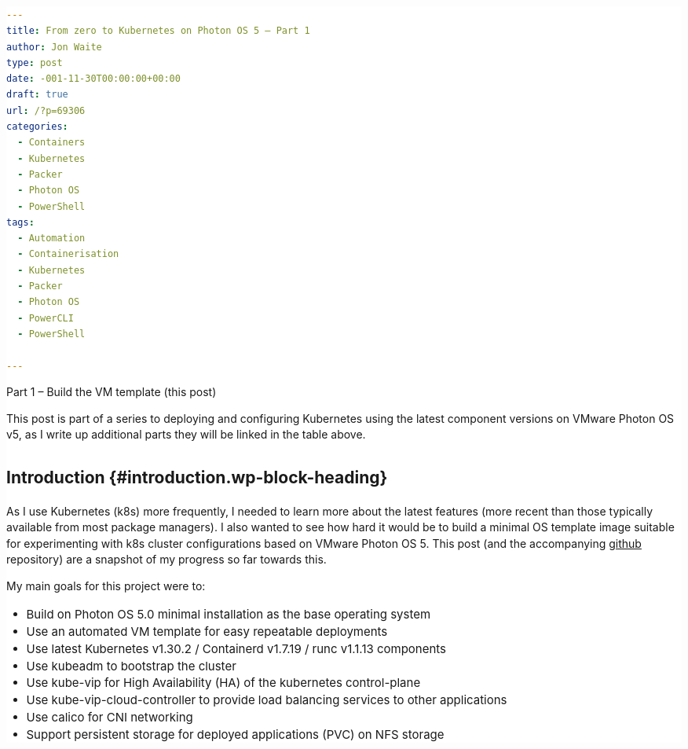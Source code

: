 ```yaml
---
title: From zero to Kubernetes on Photon OS 5 – Part 1
author: Jon Waite
type: post
date: -001-11-30T00:00:00+00:00
draft: true
url: /?p=69306
categories:
  - Containers
  - Kubernetes
  - Packer
  - Photon OS
  - PowerShell
tags:
  - Automation
  - Containerisation
  - Kubernetes
  - Packer
  - Photon OS
  - PowerCLI
  - PowerShell

---
```

Part 1 &#8211; Build the VM template (this post)

This post is part of a series to deploying and configuring Kubernetes using the latest component versions on VMware Photon OS v5, as I write up additional parts they will be linked in the table above.

## Introduction {#introduction.wp-block-heading}

As I use Kubernetes (k8s) more frequently, I needed to learn more about the latest features (more recent than those typically available from most package managers). I also wanted to see how hard it would be to build a minimal OS template image suitable for experimenting with k8s cluster configurations based on VMware Photon OS 5. This post (and the accompanying [github][1] repository) are a snapshot of my progress so far towards this.

My main goals for this project were to:

<ul style="font-size:15px" class="wp-block-list">
  <li class="has-medium-font-size">
    Build on Photon OS 5.0 minimal installation as the base operating system
  </li>
  <li class="has-medium-font-size">
    Use an automated VM template for easy repeatable deployments
  </li>
  <li class="has-medium-font-size">
    Use latest Kubernetes v1.30.2 / Containerd v1.7.19 / runc v1.1.13 components
  </li>
  <li class="has-medium-font-size">
    Use kubeadm to bootstrap the cluster
  </li>
  <li class="has-medium-font-size">
    Use kube-vip for High Availability (HA) of the kubernetes control-plane
  </li>
  <li class="has-medium-font-size">
    Use kube-vip-cloud-controller to provide load balancing services to other applications
  </li>
  <li class="has-medium-font-size">
    Use calico for CNI networking
  </li>
  <li class="has-medium-font-size">
    Support persistent storage for deployed applications (PVC) on NFS storage

 [1]: https://github.com/jondwaite/k8s-photon
 [2]: https://datatracker.ietf.org/doc/html/rfc1918
 [3]: https://github.com/jondwaite/k8s-photon/
 [4]: https://github.com/containerd/containerd/releases
 [5]: https://github.com/opencontainers/runc/releases
 [6]: https://github.com/containernetworking/plugins/releases
 [7]: https://github.com/containerd/nerdctl/releases/
